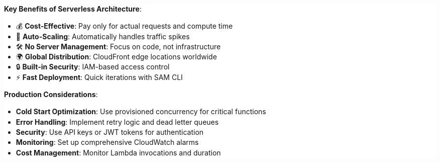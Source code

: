 **Key Benefits of Serverless Architecture**:
- 💰 **Cost-Effective**: Pay only for actual requests and compute time
- 🔄 **Auto-Scaling**: Automatically handles traffic spikes
- 🛠️ **No Server Management**: Focus on code, not infrastructure
- 🌍 **Global Distribution**: CloudFront edge locations worldwide
- 🔒 **Built-in Security**: IAM-based access control
- ⚡ **Fast Deployment**: Quick iterations with SAM CLI

**Production Considerations**:
- **Cold Start Optimization**: Use provisioned concurrency for critical functions
- **Error Handling**: Implement retry logic and dead letter queues
- **Security**: Use API keys or JWT tokens for authentication
- **Monitoring**: Set up comprehensive CloudWatch alarms
- **Cost Management**: Monitor Lambda invocations and duration

